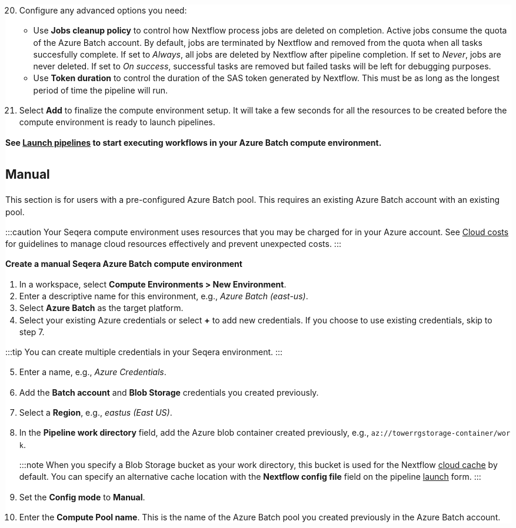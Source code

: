 20. Configure any advanced options you need:

    - Use **Jobs cleanup policy** to control how Nextflow process jobs are deleted on completion. Active jobs consume the quota of the Azure Batch account. By default, jobs are terminated by Nextflow and removed from the quota when all tasks succesfully complete. If set to _Always_, all jobs are deleted by Nextflow after pipeline completion. If set to _Never_, jobs are never deleted. If set to _On success_, successful tasks are removed but failed tasks will be left for debugging purposes.
    - Use **Token duration** to control the duration of the SAS token generated by Nextflow. This must be as long as the longest period of time the pipeline will run.

21. Select **Add** to finalize the compute environment setup. It will take a few seconds for all the resources to be created before the compute environment is ready to launch pipelines.

**See [Launch pipelines](../launch/launchpad) to start executing workflows in your Azure Batch compute environment.**

## Manual

This section is for users with a pre-configured Azure Batch pool. This requires an existing Azure Batch account with an existing pool.

:::caution
Your Seqera compute environment uses resources that you may be charged for in your Azure account. See [Cloud costs](../monitoring/cloud-costs) for guidelines to manage cloud resources effectively and prevent unexpected costs.
:::

**Create a manual Seqera Azure Batch compute environment**

1. In a workspace, select **Compute Environments > New Environment**.
2. Enter a descriptive name for this environment, e.g., _Azure Batch (east-us)_.
3. Select **Azure Batch** as the target platform.
4. Select your existing Azure credentials or select **+** to add new credentials. If you choose to use existing credentials, skip to step 7.

:::tip
You can create multiple credentials in your Seqera environment.
:::

5. Enter a name, e.g., _Azure Credentials_.
6. Add the **Batch account** and **Blob Storage** credentials you created previously.
7. Select a **Region**, e.g., _eastus (East US)_.
8. In the **Pipeline work directory** field, add the Azure blob container created previously, e.g., `az://towerrgstorage-container/work`.

    :::note
    When you specify a Blob Storage bucket as your work directory, this bucket is used for the Nextflow [cloud cache](https://www.nextflow.io/docs/latest/cache-and-resume.html#cache-stores) by default. You can specify an alternative cache location with the **Nextflow config file** field on the pipeline [launch](../launch/launchpad#launch-form) form.
    :::

9. Set the **Config mode** to **Manual**.
10. Enter the **Compute Pool name**. This is the name of the Azure Batch pool you created previously in the Azure Batch account.
